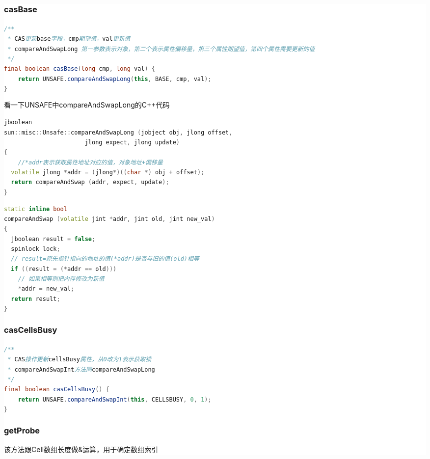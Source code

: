 ### casBase

```java
/**
 * CAS更新base字段，cmp期望值，val更新值
 * compareAndSwapLong 第一参数表示对象，第二个表示属性偏移量，第三个属性期望值，第四个属性需要更新的值
 */
final boolean casBase(long cmp, long val) {
    return UNSAFE.compareAndSwapLong(this, BASE, cmp, val);
}
```

看一下UNSAFE中compareAndSwapLong的C++代码

```c++
jboolean
sun::misc::Unsafe::compareAndSwapLong (jobject obj, jlong offset,
                       jlong expect, jlong update)
{
    //*addr表示获取属性地址对应的值，对象地址+偏移量
  volatile jlong *addr = (jlong*)((char *) obj + offset);
  return compareAndSwap (addr, expect, update);
}
```

```c++
static inline bool
compareAndSwap (volatile jint *addr, jint old, jint new_val)
{
  jboolean result = false;
  spinlock lock;
  // result=原先指针指向的地址的值(*addr)是否与旧的值(old)相等
  if ((result = (*addr == old)))
    // 如果相等则把内存修改为新值
    *addr = new_val;
  return result;
}
```

### casCellsBusy

```java
/**
 * CAS操作更新cellsBusy属性，从0改为1表示获取锁
 * compareAndSwapInt方法同compareAndSwapLong
 */
final boolean casCellsBusy() {
    return UNSAFE.compareAndSwapInt(this, CELLSBUSY, 0, 1);
}
```

### getProbe

该方法跟Cell数组长度做&运算，用于确定数组索引
